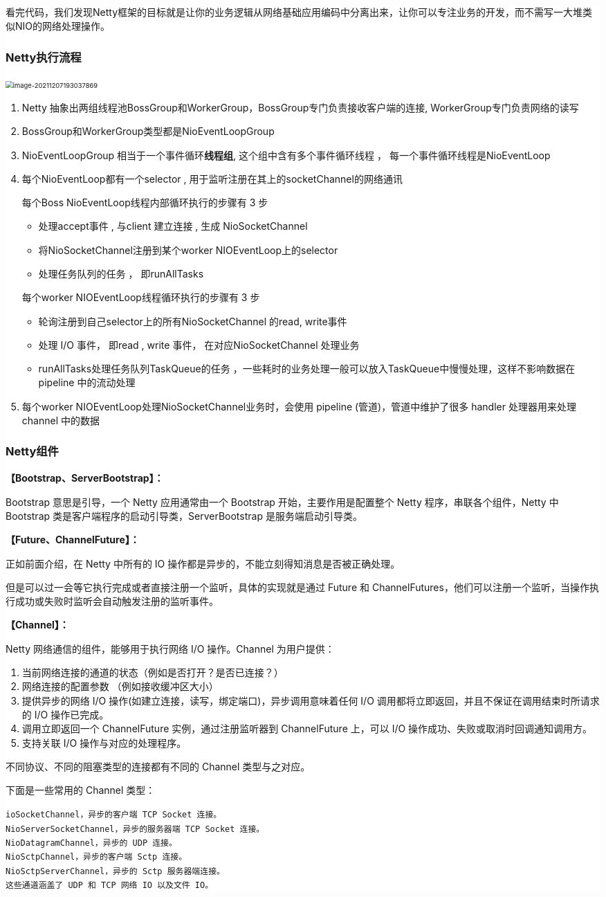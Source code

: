 看完代码，我们发现Netty框架的目标就是让你的业务逻辑从网络基础应用编码中分离出来，让你可以专注业务的开发，而不需写一大堆类似NIO的网络处理操作。

### Netty执行流程

<img src="https://imagebag.oss-cn-chengdu.aliyuncs.com/img/image-20211207193037869.png" alt="image-20211207193037869" style="zoom:67%;" />

1. Netty 抽象出两组线程池BossGroup和WorkerGroup，BossGroup专门负责接收客户端的连接, WorkerGroup专门负责网络的读写

2. BossGroup和WorkerGroup类型都是NioEventLoopGroup

3. NioEventLoopGroup 相当于一个事件循环**线程组**, 这个组中含有多个事件循环线程 ， 每一个事件循环线程是NioEventLoop

4. 每个NioEventLoop都有一个selector , 用于监听注册在其上的socketChannel的网络通讯

   每个Boss  NioEventLoop线程内部循环执行的步骤有 3 步

   - 处理accept事件 , 与client 建立连接 , 生成 NioSocketChannel 

   - 将NioSocketChannel注册到某个worker  NIOEventLoop上的selector
   - 处理任务队列的任务 ， 即runAllTasks

   每个worker  NIOEventLoop线程循环执行的步骤有 3 步

   - 轮询注册到自己selector上的所有NioSocketChannel 的read, write事件

   - 处理 I/O 事件， 即read , write 事件， 在对应NioSocketChannel 处理业务
   - runAllTasks处理任务队列TaskQueue的任务 ，一些耗时的业务处理一般可以放入TaskQueue中慢慢处理，这样不影响数据在 pipeline 中的流动处理

5. 每个worker NIOEventLoop处理NioSocketChannel业务时，会使用 pipeline (管道)，管道中维护了很多 handler 处理器用来处理 channel 中的数据

### Netty组件

**【Bootstrap、ServerBootstrap】：**

Bootstrap 意思是引导，一个 Netty 应用通常由一个 Bootstrap 开始，主要作用是配置整个 Netty 程序，串联各个组件，Netty 中 Bootstrap 类是客户端程序的启动引导类，ServerBootstrap 是服务端启动引导类。

**【Future、ChannelFuture】：**

正如前面介绍，在 Netty 中所有的 IO 操作都是异步的，不能立刻得知消息是否被正确处理。

但是可以过一会等它执行完成或者直接注册一个监听，具体的实现就是通过 Future 和 ChannelFutures，他们可以注册一个监听，当操作执行成功或失败时监听会自动触发注册的监听事件。

**【Channel】：**

Netty 网络通信的组件，能够用于执行网络 I/O 操作。Channel 为用户提供：

1. 当前网络连接的通道的状态（例如是否打开？是否已连接？）
2. 网络连接的配置参数 （例如接收缓冲区大小）
3. 提供异步的网络 I/O 操作(如建立连接，读写，绑定端口)，异步调用意味着任何 I/O 调用都将立即返回，并且不保证在调用结束时所请求的 I/O 操作已完成。
4. 调用立即返回一个 ChannelFuture 实例，通过注册监听器到 ChannelFuture 上，可以 I/O 操作成功、失败或取消时回调通知调用方。
5. 支持关联 I/O 操作与对应的处理程序。

不同协议、不同的阻塞类型的连接都有不同的 Channel 类型与之对应。

下面是一些常用的 Channel 类型：

```txt
ioSocketChannel，异步的客户端 TCP Socket 连接。
NioServerSocketChannel，异步的服务器端 TCP Socket 连接。
NioDatagramChannel，异步的 UDP 连接。
NioSctpChannel，异步的客户端 Sctp 连接。
NioSctpServerChannel，异步的 Sctp 服务器端连接。
这些通道涵盖了 UDP 和 TCP 网络 IO 以及文件 IO。
```
